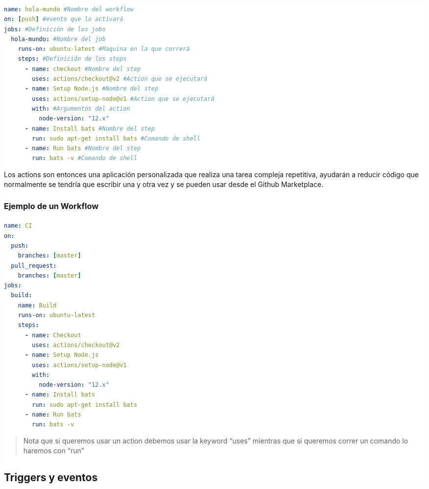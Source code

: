 ```yaml
name: hola-mundo #Nombre del workflow
on: [push] #evento que lo activará
jobs: #Definición de los jobs
  hola-mundo: #Nombre del job
    runs-on: ubuntu-latest #Maquina en la que correrá
    steps: #Definición de los steps
      - name: checkout #Nombre del step
        uses: actions/checkout@v2 #Action que se ejecutará
      - name: Setup Node.js #Nombre del step
        uses: actions/setup-node@v1 #Action que se ejecutará
        with: #Argumentos del action
          node-version: "12.x"
      - name: Install bats #Nombre del step
        run: sudo apt-get install bats #Comando de shell
      - name: Run bats #Nombre del step
        run: bats -v #Comando de shell
```

Los actions son entonces una aplicación personalizada que realiza una tarea compleja repetitiva, ayudarán a reducir código que normalmente se tendría que escribir una y otra vez y se pueden usar desde el Github Marketplace.

### Ejemplo de un Workflow

```yaml
name: CI
on:
  push:
    branches: [master]
  pull_request:
    branches: [master]
jobs:
  build:
    name: Build
    runs-on: ubuntu-latest
    steps:
      - name: Checkout
        uses: actions/checkout@v2
      - name: Setup Node.js
        uses: actions/setup-node@v1
        with:
          node-version: "12.x"
      - name: Install bats
        run: sudo apt-get install bats
      - name: Run bats
        run: bats -v
```

> Nota que si queremos usar un action debemos usar la keyword “uses” mientras que si queremos correr un comando lo haremos con “run”

## Triggers y eventos

